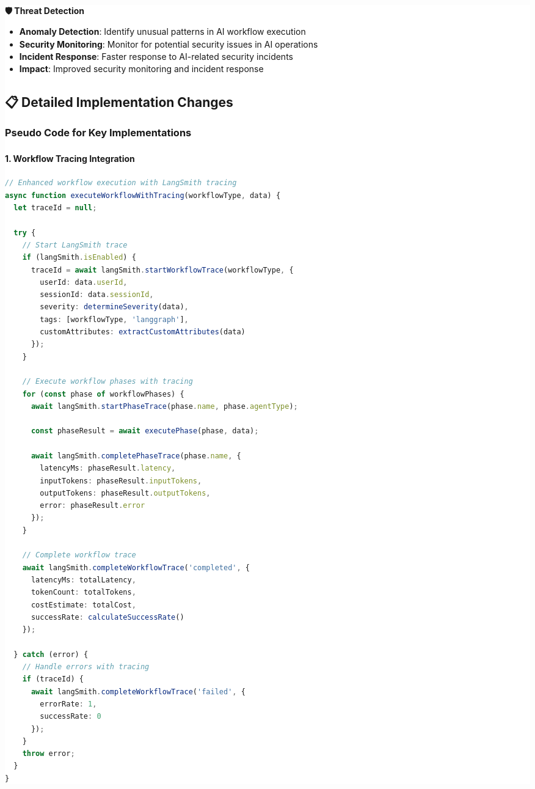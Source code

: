 **🛡️ Threat Detection**
- **Anomaly Detection**: Identify unusual patterns in AI workflow execution
- **Security Monitoring**: Monitor for potential security issues in AI operations
- **Incident Response**: Faster response to AI-related security incidents
- **Impact**: Improved security monitoring and incident response

## 📋 Detailed Implementation Changes

### Pseudo Code for Key Implementations

#### 1. Workflow Tracing Integration

```typescript
// Enhanced workflow execution with LangSmith tracing
async function executeWorkflowWithTracing(workflowType, data) {
  let traceId = null;
  
  try {
    // Start LangSmith trace
    if (langSmith.isEnabled) {
      traceId = await langSmith.startWorkflowTrace(workflowType, {
        userId: data.userId,
        sessionId: data.sessionId,
        severity: determineSeverity(data),
        tags: [workflowType, 'langgraph'],
        customAttributes: extractCustomAttributes(data)
      });
    }
    
    // Execute workflow phases with tracing
    for (const phase of workflowPhases) {
      await langSmith.startPhaseTrace(phase.name, phase.agentType);
      
      const phaseResult = await executePhase(phase, data);
      
      await langSmith.completePhaseTrace(phase.name, {
        latencyMs: phaseResult.latency,
        inputTokens: phaseResult.inputTokens,
        outputTokens: phaseResult.outputTokens,
        error: phaseResult.error
      });
    }
    
    // Complete workflow trace
    await langSmith.completeWorkflowTrace('completed', {
      latencyMs: totalLatency,
      tokenCount: totalTokens,
      costEstimate: totalCost,
      successRate: calculateSuccessRate()
    });
    
  } catch (error) {
    // Handle errors with tracing
    if (traceId) {
      await langSmith.completeWorkflowTrace('failed', {
        errorRate: 1,
        successRate: 0
      });
    }
    throw error;
  }
}
```
